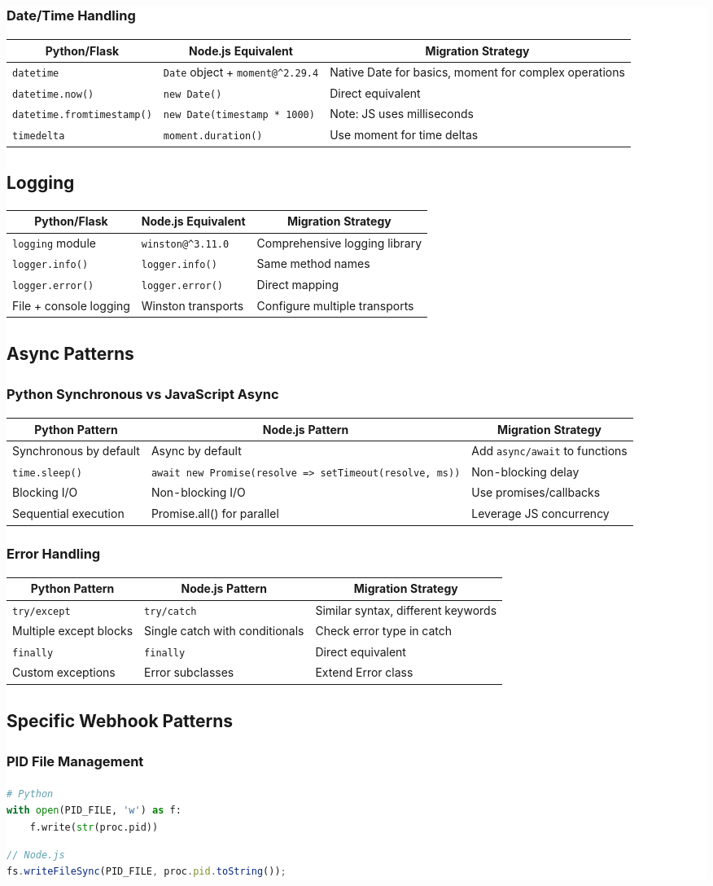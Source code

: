 ### Date/Time Handling
| Python/Flask | Node.js Equivalent | Migration Strategy |
|-------------|-------------------|-------------------|
| `datetime` | `Date` object + `moment@^2.29.4` | Native Date for basics, moment for complex operations |
| `datetime.now()` | `new Date()` | Direct equivalent |
| `datetime.fromtimestamp()` | `new Date(timestamp * 1000)` | Note: JS uses milliseconds |
| `timedelta` | `moment.duration()` | Use moment for time deltas |

## Logging

| Python/Flask | Node.js Equivalent | Migration Strategy |
|-------------|-------------------|-------------------|
| `logging` module | `winston@^3.11.0` | Comprehensive logging library |
| `logger.info()` | `logger.info()` | Same method names |
| `logger.error()` | `logger.error()` | Direct mapping |
| File + console logging | Winston transports | Configure multiple transports |

## Async Patterns

### Python Synchronous vs JavaScript Async
| Python Pattern | Node.js Pattern | Migration Strategy |
|---------|----------------|-------------------|
| Synchronous by default | Async by default | Add `async/await` to functions |
| `time.sleep()` | `await new Promise(resolve => setTimeout(resolve, ms))` | Non-blocking delay |
| Blocking I/O | Non-blocking I/O | Use promises/callbacks |
| Sequential execution | Promise.all() for parallel | Leverage JS concurrency |

### Error Handling
| Python Pattern | Node.js Pattern | Migration Strategy |
|---------|----------------|-------------------|
| `try/except` | `try/catch` | Similar syntax, different keywords |
| Multiple except blocks | Single catch with conditionals | Check error type in catch |
| `finally` | `finally` | Direct equivalent |
| Custom exceptions | Error subclasses | Extend Error class |

## Specific Webhook Patterns

### PID File Management
```python
# Python
with open(PID_FILE, 'w') as f:
    f.write(str(proc.pid))
```
```javascript
// Node.js
fs.writeFileSync(PID_FILE, proc.pid.toString());
```

